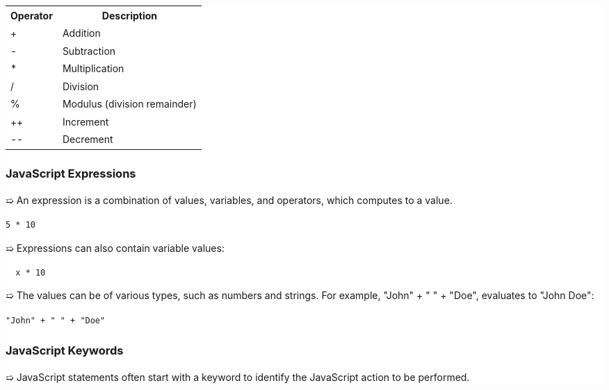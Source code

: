 <table>
<tbody><tr>
 <th>Operator</th>
 <th>Description</th>
</tr>
<tr>
<td>+</td>
<td>Addition</td>
</tr>
<tr>
<td>-</td>
<td>Subtraction</td>
</tr>
<tr>
<td>*</td>
<td>Multiplication</td>
</tr>
<tr>
<td>/</td>
<td>Division</td>
</tr>
<tr>
<td>%</td>
<td>Modulus (division remainder)</td>
</tr>
<tr>
<td>++</td>
<td>Increment</td>
</tr>
<tr>
<td>--</td>
<td>Decrement</td>
</tr>
</tbody></table>

### JavaScript Expressions

&#10159; An expression is a combination of values, variables, and operators, which computes to a value.

    5 * 10

&#10159; Expressions can also contain variable values:

      x * 10

&#10159; The values can be of various types, such as numbers and strings.
For example, "John" + " " + "Doe", evaluates to "John Doe":

    "John" + " " + "Doe"

### JavaScript Keywords

&#10159; JavaScript statements often start with a keyword to identify the JavaScript action to be performed.
